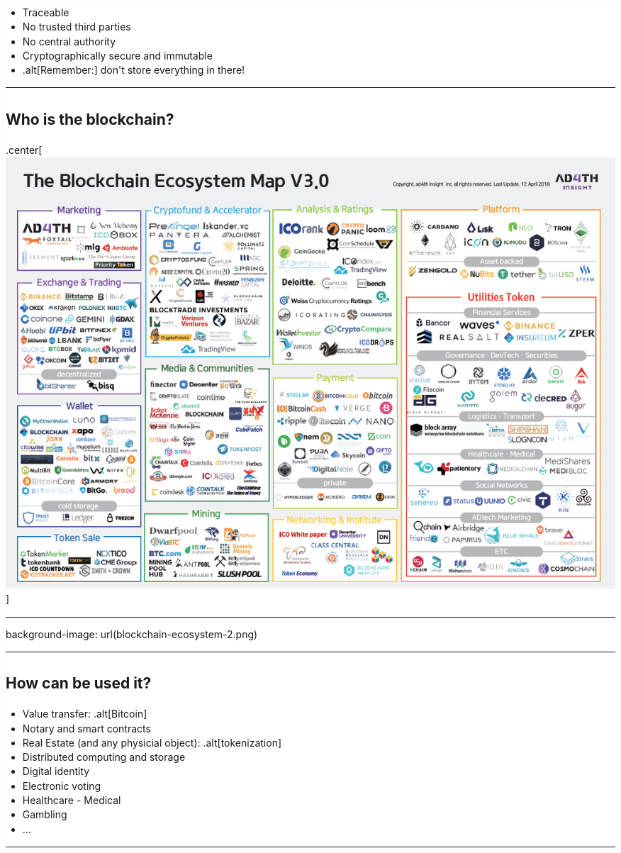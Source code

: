 - Traceable
- No trusted third parties
- No central authority
- Cryptographically secure and immutable
- .alt[Remember:] don't store everything in there!

---

## Who is the blockchain?

.center[![:img Blockchain ecosystem, 60%](blockchain-ecosystem.png)]

---

background-image: url(blockchain-ecosystem-2.png)

---

## How can be used it?

- Value transfer: .alt[Bitcoin]
- Notary and smart contracts
- Real Estate (and any physicial object): .alt[tokenization]
- Distributed computing and storage
- Digital identity
- Electronic voting
- Healthcare - Medical
- Gambling
- ...

---